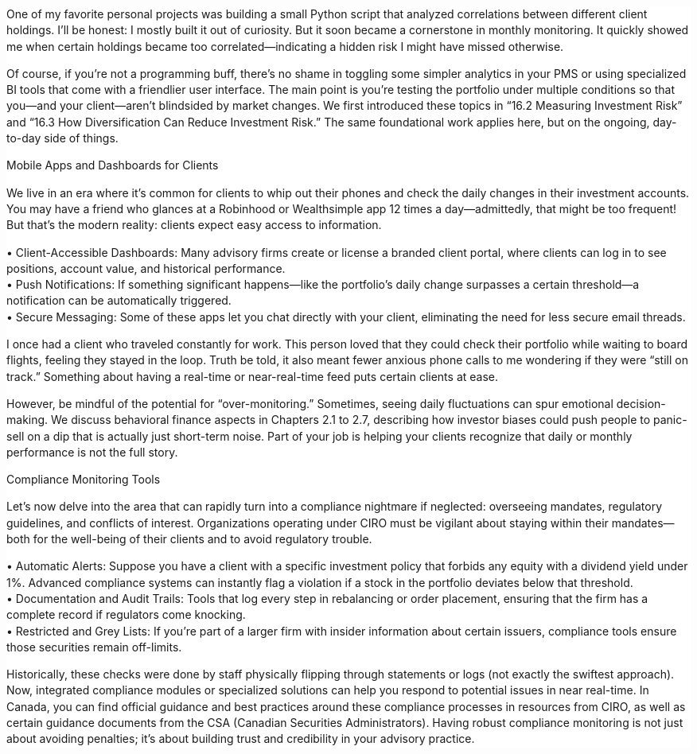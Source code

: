 One of my favorite personal projects was building a small Python script that analyzed correlations between different client holdings. I’ll be honest: I mostly built it out of curiosity. But it soon became a cornerstone in monthly monitoring. It quickly showed me when certain holdings became too correlated—indicating a hidden risk I might have missed otherwise.

Of course, if you’re not a programming buff, there’s no shame in toggling some simpler analytics in your PMS or using specialized BI tools that come with a friendlier user interface. The main point is you’re testing the portfolio under multiple conditions so that you—and your client—aren’t blindsided by market changes. We first introduced these topics in “16.2 Measuring Investment Risk” and “16.3 How Diversification Can Reduce Investment Risk.” The same foundational work applies here, but on the ongoing, day-to-day side of things.


Mobile Apps and Dashboards for Clients

We live in an era where it’s common for clients to whip out their phones and check the daily changes in their investment accounts. You may have a friend who glances at a Robinhood or Wealthsimple app 12 times a day—admittedly, that might be too frequent! But that’s the modern reality: clients expect easy access to information.

• Client-Accessible Dashboards: Many advisory firms create or license a branded client portal, where clients can log in to see positions, account value, and historical performance.  
• Push Notifications: If something significant happens—like the portfolio’s daily change surpasses a certain threshold—a notification can be automatically triggered.  
• Secure Messaging: Some of these apps let you chat directly with your client, eliminating the need for less secure email threads.  

I once had a client who traveled constantly for work. This person loved that they could check their portfolio while waiting to board flights, feeling they stayed in the loop. Truth be told, it also meant fewer anxious phone calls to me wondering if they were “still on track.” Something about having a real-time or near-real-time feed puts certain clients at ease. 

However, be mindful of the potential for “over-monitoring.” Sometimes, seeing daily fluctuations can spur emotional decision-making. We discuss behavioral finance aspects in Chapters 2.1 to 2.7, describing how investor biases could push people to panic-sell on a dip that is actually just short-term noise. Part of your job is helping your clients recognize that daily or monthly performance is not the full story.


Compliance Monitoring Tools

Let’s now delve into the area that can rapidly turn into a compliance nightmare if neglected: overseeing mandates, regulatory guidelines, and conflicts of interest. Organizations operating under CIRO must be vigilant about staying within their mandates—both for the well-being of their clients and to avoid regulatory trouble. 

• Automatic Alerts: Suppose you have a client with a specific investment policy that forbids any equity with a dividend yield under 1%. Advanced compliance systems can instantly flag a violation if a stock in the portfolio deviates below that threshold.  
• Documentation and Audit Trails: Tools that log every step in rebalancing or order placement, ensuring that the firm has a complete record if regulators come knocking.  
• Restricted and Grey Lists: If you’re part of a larger firm with insider information about certain issuers, compliance tools ensure those securities remain off-limits.  

Historically, these checks were done by staff physically flipping through statements or logs (not exactly the swiftest approach). Now, integrated compliance modules or specialized solutions can help you respond to potential issues in near real-time. In Canada, you can find official guidance and best practices around these compliance processes in resources from CIRO, as well as certain guidance documents from the CSA (Canadian Securities Administrators). Having robust compliance monitoring is not just about avoiding penalties; it’s about building trust and credibility in your advisory practice.
